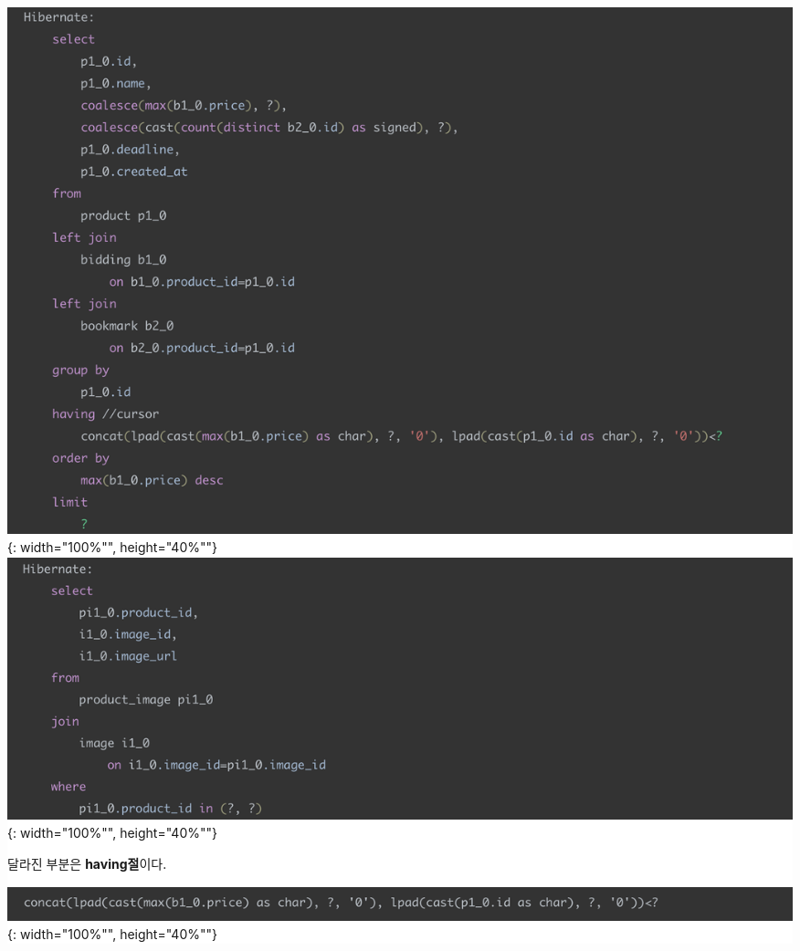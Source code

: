 ![img1](/assets/images/64_23.png){: width="100%"", height="40%""}![img1](/assets/images/64_21.png){: width="100%"", height="40%""}

달라진 부분은 **having절**이다.

![img1](/assets/images/64_24.png){: width="100%"", height="40%""}
